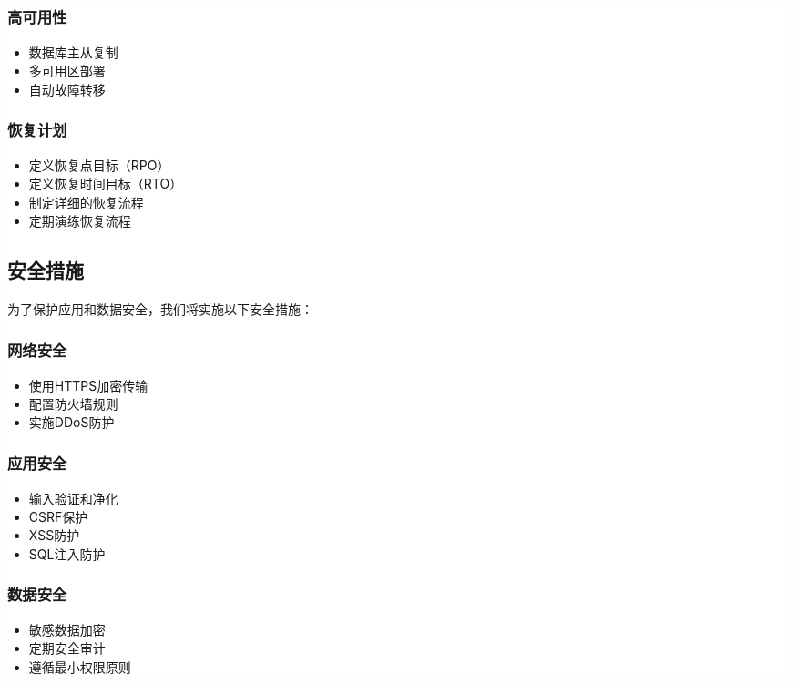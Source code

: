 ### 高可用性

- 数据库主从复制
- 多可用区部署
- 自动故障转移

### 恢复计划

- 定义恢复点目标（RPO）
- 定义恢复时间目标（RTO）
- 制定详细的恢复流程
- 定期演练恢复流程

## 安全措施

为了保护应用和数据安全，我们将实施以下安全措施：

### 网络安全

- 使用HTTPS加密传输
- 配置防火墙规则
- 实施DDoS防护

### 应用安全

- 输入验证和净化
- CSRF保护
- XSS防护
- SQL注入防护

### 数据安全

- 敏感数据加密
- 定期安全审计
- 遵循最小权限原则
